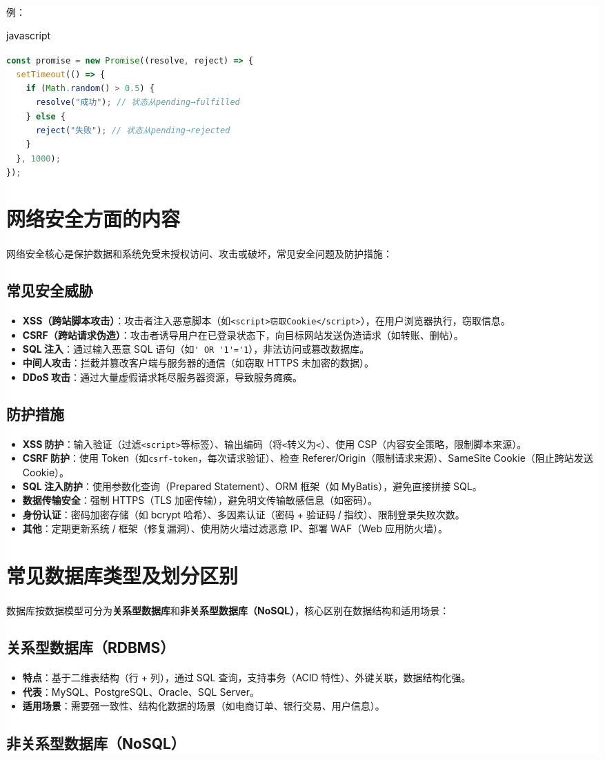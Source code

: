 例：

javascript

```javascript
const promise = new Promise((resolve, reject) => {
  setTimeout(() => {
    if (Math.random() > 0.5) {
      resolve("成功"); // 状态从pending→fulfilled
    } else {
      reject("失败"); // 状态从pending→rejected
    }
  }, 1000);
});
```



# 网络安全方面的内容

网络安全核心是保护数据和系统免受未授权访问、攻击或破坏，常见安全问题及防护措施：

## 常见安全威胁

- **XSS（跨站脚本攻击）**：攻击者注入恶意脚本（如`<script>窃取Cookie</script>`），在用户浏览器执行，窃取信息。
- **CSRF（跨站请求伪造）**：攻击者诱导用户在已登录状态下，向目标网站发送伪造请求（如转账、删帖）。
- **SQL 注入**：通过输入恶意 SQL 语句（如`' OR '1'='1`），非法访问或篡改数据库。
- **中间人攻击**：拦截并篡改客户端与服务器的通信（如窃取 HTTPS 未加密的数据）。
- **DDoS 攻击**：通过大量虚假请求耗尽服务器资源，导致服务瘫痪。

## 防护措施

- **XSS 防护**：输入验证（过滤`<script>`等标签）、输出编码（将`<`转义为`<`）、使用 CSP（内容安全策略，限制脚本来源）。
- **CSRF 防护**：使用 Token（如`csrf-token`，每次请求验证）、检查 Referer/Origin（限制请求来源）、SameSite Cookie（阻止跨站发送 Cookie）。
- **SQL 注入防护**：使用参数化查询（Prepared Statement）、ORM 框架（如 MyBatis），避免直接拼接 SQL。
- **数据传输安全**：强制 HTTPS（TLS 加密传输），避免明文传输敏感信息（如密码）。
- **身份认证**：密码加密存储（如 bcrypt 哈希）、多因素认证（密码 + 验证码 / 指纹）、限制登录失败次数。
- **其他**：定期更新系统 / 框架（修复漏洞）、使用防火墙过滤恶意 IP、部署 WAF（Web 应用防火墙）。



# 常见数据库类型及划分区别

数据库按数据模型可分为**关系型数据库**和**非关系型数据库（NoSQL）**，核心区别在数据结构和适用场景：

## 关系型数据库（RDBMS）

- **特点**：基于二维表结构（行 + 列），通过 SQL 查询，支持事务（ACID 特性）、外键关联，数据结构化强。
- **代表**：MySQL、PostgreSQL、Oracle、SQL Server。
- **适用场景**：需要强一致性、结构化数据的场景（如电商订单、银行交易、用户信息）。

## 非关系型数据库（NoSQL）
